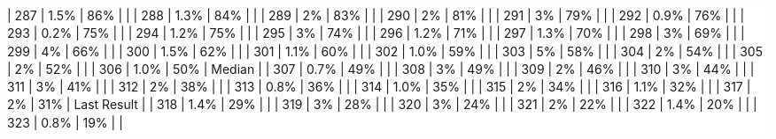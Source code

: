 | 287 | 1.5% | 86% |  |
| 288 | 1.3% | 84% |  |
| 289 | 2% | 83% |  |
| 290 | 2% | 81% |  |
| 291 | 3% | 79% |  |
| 292 | 0.9% | 76% |  |
| 293 | 0.2% | 75% |  |
| 294 | 1.2% | 75% |  |
| 295 | 3% | 74% |  |
| 296 | 1.2% | 71% |  |
| 297 | 1.3% | 70% |  |
| 298 | 3% | 69% |  |
| 299 | 4% | 66% |  |
| 300 | 1.5% | 62% |  |
| 301 | 1.1% | 60% |  |
| 302 | 1.0% | 59% |  |
| 303 | 5% | 58% |  |
| 304 | 2% | 54% |  |
| 305 | 2% | 52% |  |
| 306 | 1.0% | 50% | Median |
| 307 | 0.7% | 49% |  |
| 308 | 3% | 49% |  |
| 309 | 2% | 46% |  |
| 310 | 3% | 44% |  |
| 311 | 3% | 41% |  |
| 312 | 2% | 38% |  |
| 313 | 0.8% | 36% |  |
| 314 | 1.0% | 35% |  |
| 315 | 2% | 34% |  |
| 316 | 1.1% | 32% |  |
| 317 | 2% | 31% | Last Result |
| 318 | 1.4% | 29% |  |
| 319 | 3% | 28% |  |
| 320 | 3% | 24% |  |
| 321 | 2% | 22% |  |
| 322 | 1.4% | 20% |  |
| 323 | 0.8% | 19% |  |